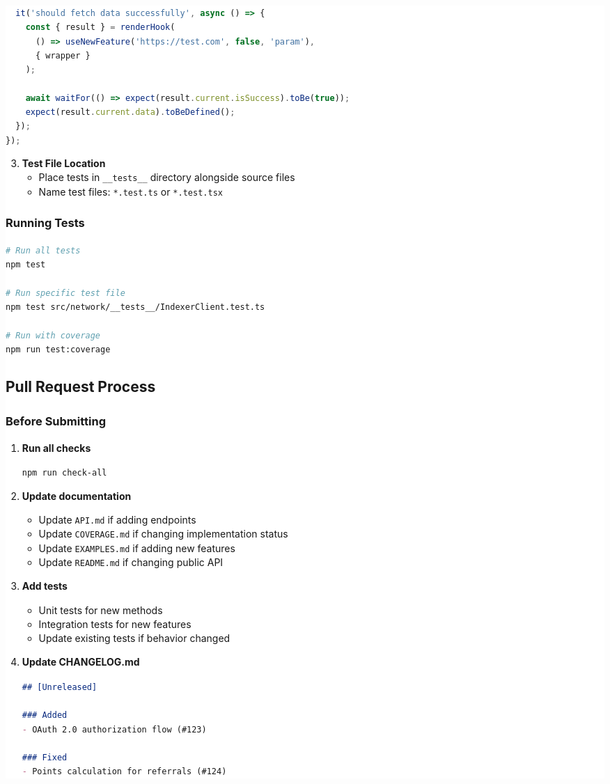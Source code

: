    ```typescript
     it('should fetch data successfully', async () => {
       const { result } = renderHook(
         () => useNewFeature('https://test.com', false, 'param'),
         { wrapper }
       );

       await waitFor(() => expect(result.current.isSuccess).toBe(true));
       expect(result.current.data).toBeDefined();
     });
   });
   ```

3. **Test File Location**
   - Place tests in `__tests__` directory alongside source files
   - Name test files: `*.test.ts` or `*.test.tsx`

### Running Tests

```bash
# Run all tests
npm test

# Run specific test file
npm test src/network/__tests__/IndexerClient.test.ts

# Run with coverage
npm run test:coverage
```

## Pull Request Process

### Before Submitting

1. **Run all checks**
   ```bash
   npm run check-all
   ```

2. **Update documentation**
   - Update `API.md` if adding endpoints
   - Update `COVERAGE.md` if changing implementation status
   - Update `EXAMPLES.md` if adding new features
   - Update `README.md` if changing public API

3. **Add tests**
   - Unit tests for new methods
   - Integration tests for new features
   - Update existing tests if behavior changed

4. **Update CHANGELOG.md**
   ```markdown
   ## [Unreleased]

   ### Added
   - OAuth 2.0 authorization flow (#123)

   ### Fixed
   - Points calculation for referrals (#124)
   ```
